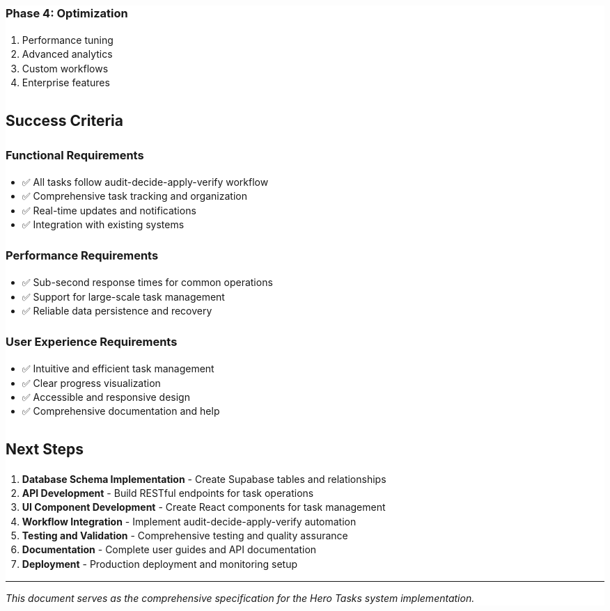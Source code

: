 ### Phase 4: Optimization
1. Performance tuning
2. Advanced analytics
3. Custom workflows
4. Enterprise features

## Success Criteria

### Functional Requirements
- ✅ All tasks follow audit-decide-apply-verify workflow
- ✅ Comprehensive task tracking and organization
- ✅ Real-time updates and notifications
- ✅ Integration with existing systems

### Performance Requirements
- ✅ Sub-second response times for common operations
- ✅ Support for large-scale task management
- ✅ Reliable data persistence and recovery

### User Experience Requirements
- ✅ Intuitive and efficient task management
- ✅ Clear progress visualization
- ✅ Accessible and responsive design
- ✅ Comprehensive documentation and help

## Next Steps

1. **Database Schema Implementation** - Create Supabase tables and relationships
2. **API Development** - Build RESTful endpoints for task operations
3. **UI Component Development** - Create React components for task management
4. **Workflow Integration** - Implement audit-decide-apply-verify automation
5. **Testing and Validation** - Comprehensive testing and quality assurance
6. **Documentation** - Complete user guides and API documentation
7. **Deployment** - Production deployment and monitoring setup

---

*This document serves as the comprehensive specification for the Hero Tasks system implementation.*
